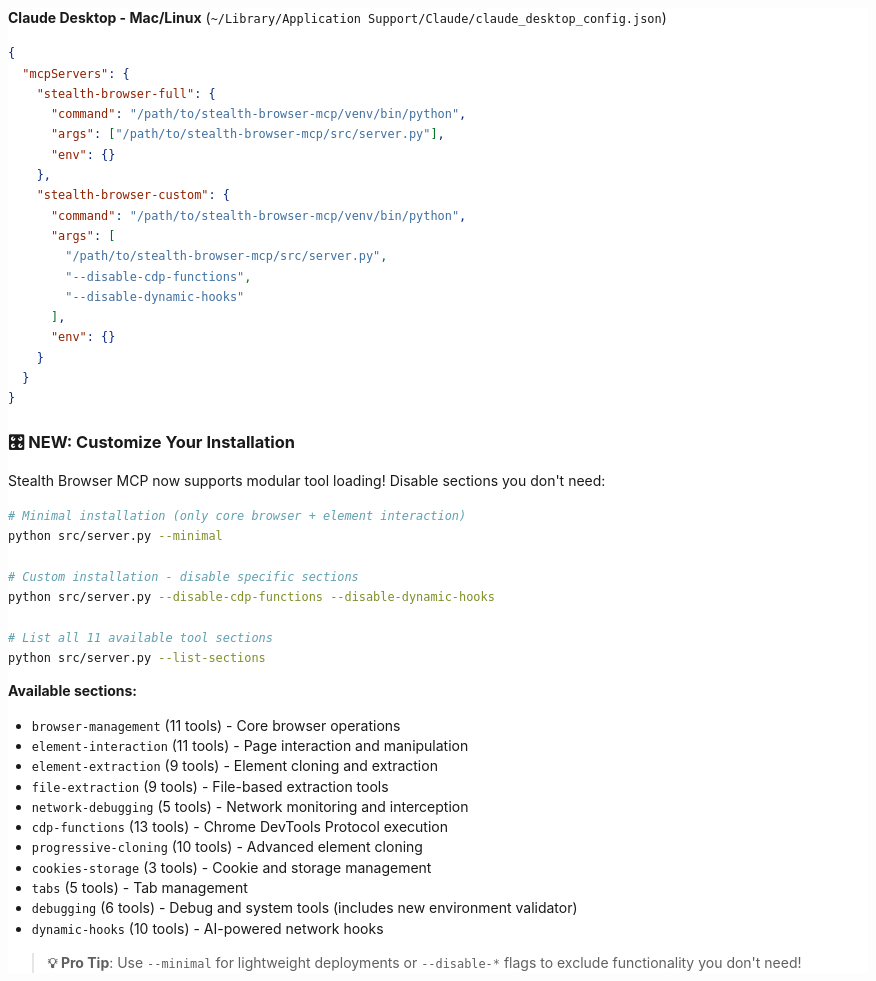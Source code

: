 ```json
```

**Claude Desktop - Mac/Linux** (`~/Library/Application Support/Claude/claude_desktop_config.json`)
```json
{
  "mcpServers": {
    "stealth-browser-full": {
      "command": "/path/to/stealth-browser-mcp/venv/bin/python",
      "args": ["/path/to/stealth-browser-mcp/src/server.py"],
      "env": {}
    },
    "stealth-browser-custom": {
      "command": "/path/to/stealth-browser-mcp/venv/bin/python",
      "args": [
        "/path/to/stealth-browser-mcp/src/server.py",
        "--disable-cdp-functions",
        "--disable-dynamic-hooks"
      ],
      "env": {}
    }
  }
}
```

### 🎛️ **NEW: Customize Your Installation**

Stealth Browser MCP now supports modular tool loading! Disable sections you don't need:

```bash
# Minimal installation (only core browser + element interaction)
python src/server.py --minimal

# Custom installation - disable specific sections
python src/server.py --disable-cdp-functions --disable-dynamic-hooks

# List all 11 available tool sections
python src/server.py --list-sections
```

**Available sections:**
- `browser-management` (11 tools) - Core browser operations
- `element-interaction` (11 tools) - Page interaction and manipulation  
- `element-extraction` (9 tools) - Element cloning and extraction
- `file-extraction` (9 tools) - File-based extraction tools
- `network-debugging` (5 tools) - Network monitoring and interception
- `cdp-functions` (13 tools) - Chrome DevTools Protocol execution
- `progressive-cloning` (10 tools) - Advanced element cloning
- `cookies-storage` (3 tools) - Cookie and storage management
- `tabs` (5 tools) - Tab management
- `debugging` (6 tools) - Debug and system tools (includes new environment validator)
- `dynamic-hooks` (10 tools) - AI-powered network hooks

> **💡 Pro Tip**: Use `--minimal` for lightweight deployments or `--disable-*` flags to exclude functionality you don't need!
